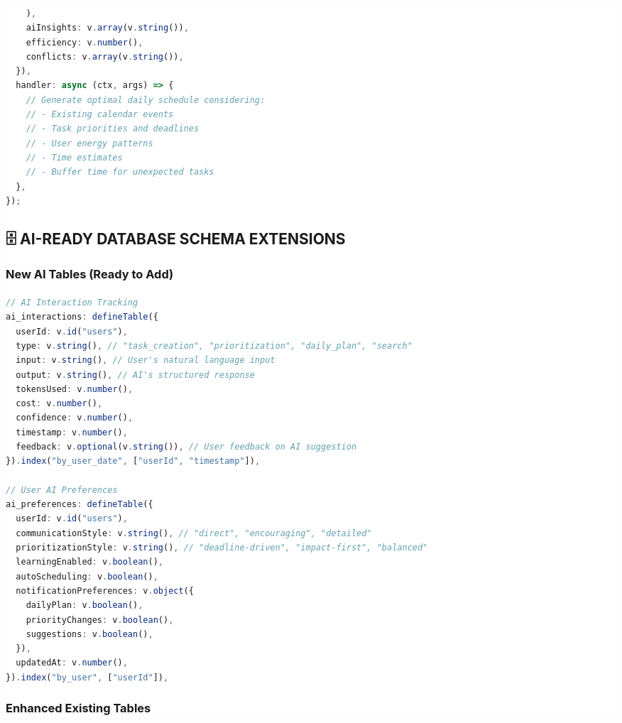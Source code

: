 ```typescript
    ),
    aiInsights: v.array(v.string()),
    efficiency: v.number(),
    conflicts: v.array(v.string()),
  }),
  handler: async (ctx, args) => {
    // Generate optimal daily schedule considering:
    // - Existing calendar events
    // - Task priorities and deadlines
    // - User energy patterns
    // - Time estimates
    // - Buffer time for unexpected tasks
  },
});
```

## 🗄️ **AI-READY DATABASE SCHEMA EXTENSIONS**

### **New AI Tables (Ready to Add)**

```typescript
// AI Interaction Tracking
ai_interactions: defineTable({
  userId: v.id("users"),
  type: v.string(), // "task_creation", "prioritization", "daily_plan", "search"
  input: v.string(), // User's natural language input
  output: v.string(), // AI's structured response
  tokensUsed: v.number(),
  cost: v.number(),
  confidence: v.number(),
  timestamp: v.number(),
  feedback: v.optional(v.string()), // User feedback on AI suggestion
}).index("by_user_date", ["userId", "timestamp"]),

// User AI Preferences
ai_preferences: defineTable({
  userId: v.id("users"),
  communicationStyle: v.string(), // "direct", "encouraging", "detailed"
  prioritizationStyle: v.string(), // "deadline-driven", "impact-first", "balanced"
  learningEnabled: v.boolean(),
  autoScheduling: v.boolean(),
  notificationPreferences: v.object({
    dailyPlan: v.boolean(),
    priorityChanges: v.boolean(),
    suggestions: v.boolean(),
  }),
  updatedAt: v.number(),
}).index("by_user", ["userId"]),
```

### **Enhanced Existing Tables**
